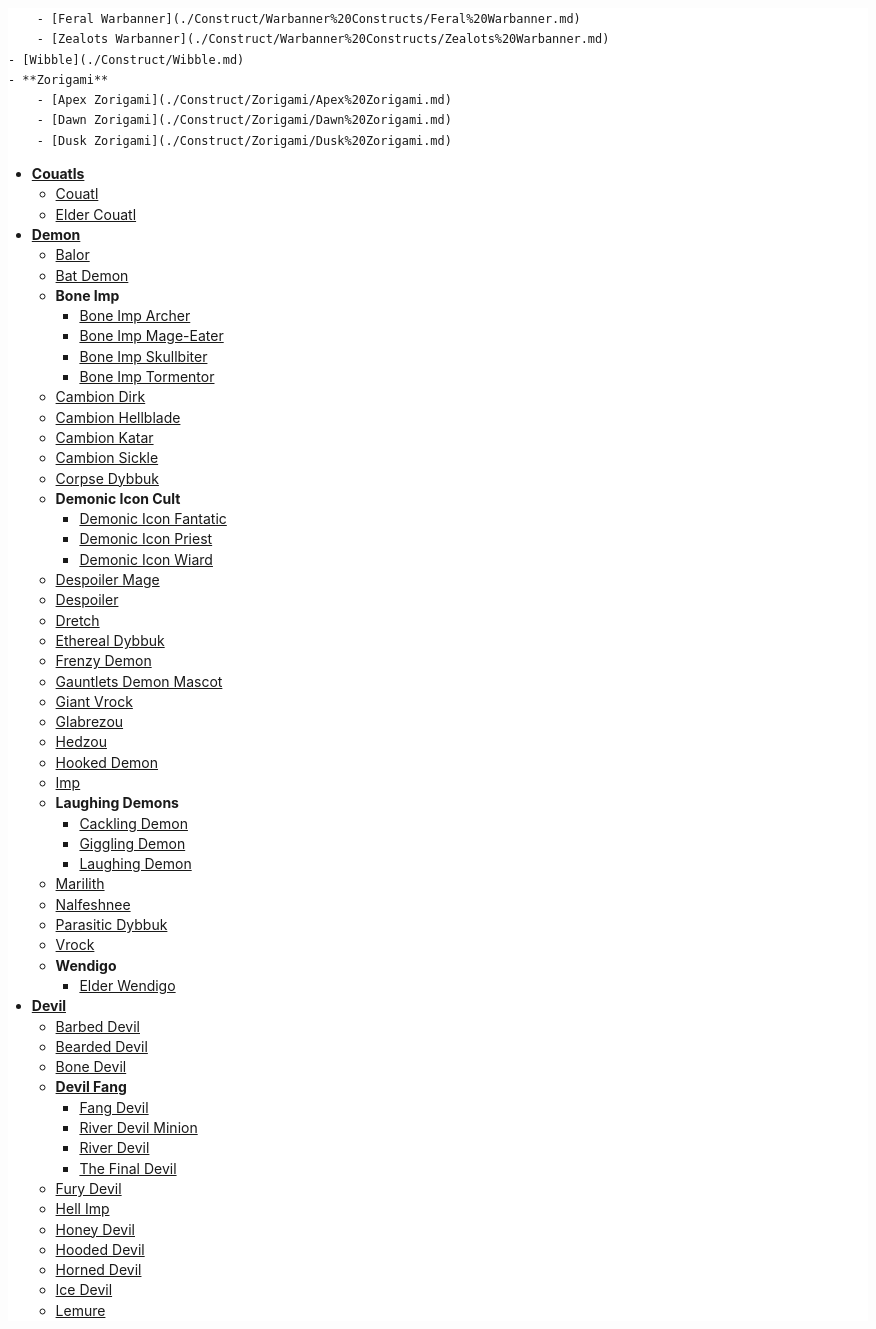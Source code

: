 		- [Feral Warbanner](./Construct/Warbanner%20Constructs/Feral%20Warbanner.md)
		- [Zealots Warbanner](./Construct/Warbanner%20Constructs/Zealots%20Warbanner.md)
	- [Wibble](./Construct/Wibble.md)
	- **Zorigami**
		- [Apex Zorigami](./Construct/Zorigami/Apex%20Zorigami.md)
		- [Dawn Zorigami](./Construct/Zorigami/Dawn%20Zorigami.md)
		- [Dusk Zorigami](./Construct/Zorigami/Dusk%20Zorigami.md)
- **[Couatls](./Couatls/Couatls.md)**
	- [Couatl](./Couatls/Couatl.md)
	- [Elder Couatl](./Couatls/Elder%20Couatl.md)
- **[Demon](./Demon/Demon.md)**
	- [Balor](./Demon/Balor.md)
	- [Bat Demon](./Demon/Bat%20Demon.md)
	- **Bone Imp**
		- [Bone Imp Archer](./Demon/Bone%20Imp/Bone%20Imp%20Archer.md)
		- [Bone Imp Mage-Eater](./Demon/Bone%20Imp/Bone%20Imp%20Mage-Eater.md)
		- [Bone Imp Skullbiter](./Demon/Bone%20Imp/Bone%20Imp%20Skullbiter.md)
		- [Bone Imp Tormentor](./Demon/Bone%20Imp/Bone%20Imp%20Tormentor.md)
	- [Cambion Dirk](./Demon/Cambion%20Dirk.md)
	- [Cambion Hellblade](./Demon/Cambion%20Hellblade.md)
	- [Cambion Katar](./Demon/Cambion%20Katar.md)
	- [Cambion Sickle](./Demon/Cambion%20Sickle.md)
	- [Corpse Dybbuk](./Demon/Corpse%20Dybbuk.md)
	- **Demonic Icon Cult**
		- [Demonic Icon Fantatic](./Demon/Demonic%20Icon%20Cult/Demonic%20Icon%20Fantatic.md)
		- [Demonic Icon Priest](./Demon/Demonic%20Icon%20Cult/Demonic%20Icon%20Priest.md)
		- [Demonic Icon Wiard](./Demon/Demonic%20Icon%20Cult/Demonic%20Icon%20Wiard.md)
	- [Despoiler Mage](./Demon/Despoiler%20Mage.md)
	- [Despoiler](./Demon/Despoiler.md)
	- [Dretch](./Demon/Dretch.md)
	- [Ethereal Dybbuk](./Demon/Ethereal%20Dybbuk.md)
	- [Frenzy Demon](./Demon/Frenzy%20Demon.md)
	- [Gauntlets Demon Mascot](./Demon/Gauntlets%20Demon%20Mascot.md)
	- [Giant Vrock](./Demon/Giant%20Vrock.md)
	- [Glabrezou](./Demon/Glabrezou.md)
	- [Hedzou](./Demon/Hedzou.md)
	- [Hooked Demon](./Demon/Hooked%20Demon.md)
	- [Imp](./Demon/Imp.md)
	- **Laughing Demons**
		- [Cackling Demon](./Demon/Laughing%20Demons/Cackling%20Demon.md)
		- [Giggling Demon](./Demon/Laughing%20Demons/Giggling%20Demon.md)
		- [Laughing Demon](./Demon/Laughing%20Demons/Laughing%20Demon.md)
	- [Marilith](./Demon/Marilith.md)
	- [Nalfeshnee](./Demon/Nalfeshnee.md)
	- [Parasitic Dybbuk](./Demon/Parasitic%20Dybbuk.md)
	- [Vrock](./Demon/Vrock.md)
	- **Wendigo**
		- [Elder Wendigo](./Demon/Wendigo/Elder%20Wendigo.md)
- **[Devil](./Devil/Devil.md)**
	- [Barbed Devil](./Devil/Barbed%20Devil.md)
	- [Bearded Devil](./Devil/Bearded%20Devil.md)
	- [Bone Devil](./Devil/Bone%20Devil.md)
	- **[Devil Fang](./Devil/Devil%20Fang/Devil%20Fang.md)**
		- [Fang Devil](./Devil/Devil%20Fang/Fang%20Devil.md)
		- [River Devil Minion](./Devil/Devil%20Fang/River%20Devil%20Minion.md)
		- [River Devil](./Devil/Devil%20Fang/River%20Devil.md)
		- [The Final Devil](./Devil/Devil%20Fang/The%20Final%20Devil.md)
	- [Fury Devil](./Devil/Fury%20Devil.md)
	- [Hell Imp](./Devil/Hell%20Imp.md)
	- [Honey Devil](./Devil/Honey%20Devil.md)
	- [Hooded Devil](./Devil/Hooded%20Devil.md)
	- [Horned Devil](./Devil/Horned%20Devil.md)
	- [Ice Devil](./Devil/Ice%20Devil.md)
	- [Lemure](./Devil/Lemure.md)
